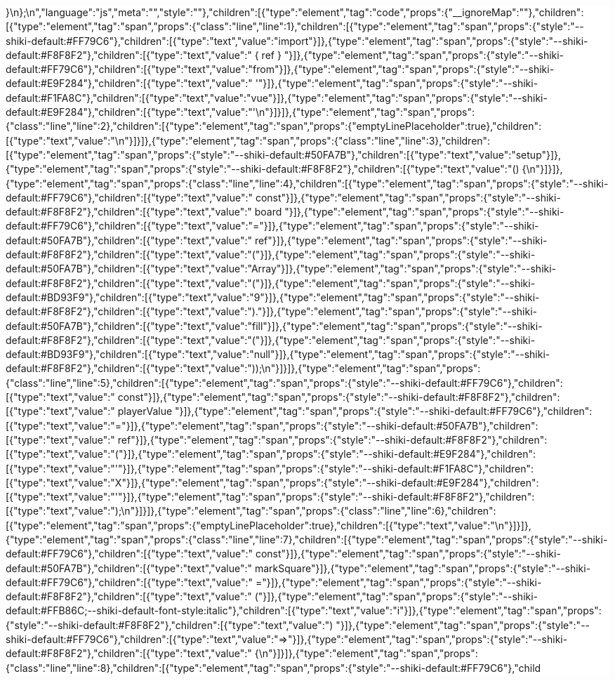 }\n};\n","language":"js","meta":"","style":""},"children":[{"type":"element","tag":"code","props":{"__ignoreMap":""},"children":[{"type":"element","tag":"span","props":{"class":"line","line":1},"children":[{"type":"element","tag":"span","props":{"style":"--shiki-default:#FF79C6"},"children":[{"type":"text","value":"import"}]},{"type":"element","tag":"span","props":{"style":"--shiki-default:#F8F8F2"},"children":[{"type":"text","value":" { ref } "}]},{"type":"element","tag":"span","props":{"style":"--shiki-default:#FF79C6"},"children":[{"type":"text","value":"from"}]},{"type":"element","tag":"span","props":{"style":"--shiki-default:#E9F284"},"children":[{"type":"text","value":" '"}]},{"type":"element","tag":"span","props":{"style":"--shiki-default:#F1FA8C"},"children":[{"type":"text","value":"vue"}]},{"type":"element","tag":"span","props":{"style":"--shiki-default:#E9F284"},"children":[{"type":"text","value":"'\n"}]}]},{"type":"element","tag":"span","props":{"class":"line","line":2},"children":[{"type":"element","tag":"span","props":{"emptyLinePlaceholder":true},"children":[{"type":"text","value":"\n"}]}]},{"type":"element","tag":"span","props":{"class":"line","line":3},"children":[{"type":"element","tag":"span","props":{"style":"--shiki-default:#50FA7B"},"children":[{"type":"text","value":"setup"}]},{"type":"element","tag":"span","props":{"style":"--shiki-default:#F8F8F2"},"children":[{"type":"text","value":"() {\n"}]}]},{"type":"element","tag":"span","props":{"class":"line","line":4},"children":[{"type":"element","tag":"span","props":{"style":"--shiki-default:#FF79C6"},"children":[{"type":"text","value":"  const"}]},{"type":"element","tag":"span","props":{"style":"--shiki-default:#F8F8F2"},"children":[{"type":"text","value":" board "}]},{"type":"element","tag":"span","props":{"style":"--shiki-default:#FF79C6"},"children":[{"type":"text","value":"="}]},{"type":"element","tag":"span","props":{"style":"--shiki-default:#50FA7B"},"children":[{"type":"text","value":" ref"}]},{"type":"element","tag":"span","props":{"style":"--shiki-default:#F8F8F2"},"children":[{"type":"text","value":"("}]},{"type":"element","tag":"span","props":{"style":"--shiki-default:#50FA7B"},"children":[{"type":"text","value":"Array"}]},{"type":"element","tag":"span","props":{"style":"--shiki-default:#F8F8F2"},"children":[{"type":"text","value":"("}]},{"type":"element","tag":"span","props":{"style":"--shiki-default:#BD93F9"},"children":[{"type":"text","value":"9"}]},{"type":"element","tag":"span","props":{"style":"--shiki-default:#F8F8F2"},"children":[{"type":"text","value":")."}]},{"type":"element","tag":"span","props":{"style":"--shiki-default:#50FA7B"},"children":[{"type":"text","value":"fill"}]},{"type":"element","tag":"span","props":{"style":"--shiki-default:#F8F8F2"},"children":[{"type":"text","value":"("}]},{"type":"element","tag":"span","props":{"style":"--shiki-default:#BD93F9"},"children":[{"type":"text","value":"null"}]},{"type":"element","tag":"span","props":{"style":"--shiki-default:#F8F8F2"},"children":[{"type":"text","value":"));\n"}]}]},{"type":"element","tag":"span","props":{"class":"line","line":5},"children":[{"type":"element","tag":"span","props":{"style":"--shiki-default:#FF79C6"},"children":[{"type":"text","value":"  const"}]},{"type":"element","tag":"span","props":{"style":"--shiki-default:#F8F8F2"},"children":[{"type":"text","value":" playerValue "}]},{"type":"element","tag":"span","props":{"style":"--shiki-default:#FF79C6"},"children":[{"type":"text","value":"="}]},{"type":"element","tag":"span","props":{"style":"--shiki-default:#50FA7B"},"children":[{"type":"text","value":" ref"}]},{"type":"element","tag":"span","props":{"style":"--shiki-default:#F8F8F2"},"children":[{"type":"text","value":"("}]},{"type":"element","tag":"span","props":{"style":"--shiki-default:#E9F284"},"children":[{"type":"text","value":"'"}]},{"type":"element","tag":"span","props":{"style":"--shiki-default:#F1FA8C"},"children":[{"type":"text","value":"X"}]},{"type":"element","tag":"span","props":{"style":"--shiki-default:#E9F284"},"children":[{"type":"text","value":"'"}]},{"type":"element","tag":"span","props":{"style":"--shiki-default:#F8F8F2"},"children":[{"type":"text","value":");\n"}]}]},{"type":"element","tag":"span","props":{"class":"line","line":6},"children":[{"type":"element","tag":"span","props":{"emptyLinePlaceholder":true},"children":[{"type":"text","value":"\n"}]}]},{"type":"element","tag":"span","props":{"class":"line","line":7},"children":[{"type":"element","tag":"span","props":{"style":"--shiki-default:#FF79C6"},"children":[{"type":"text","value":"  const"}]},{"type":"element","tag":"span","props":{"style":"--shiki-default:#50FA7B"},"children":[{"type":"text","value":" markSquare"}]},{"type":"element","tag":"span","props":{"style":"--shiki-default:#FF79C6"},"children":[{"type":"text","value":" ="}]},{"type":"element","tag":"span","props":{"style":"--shiki-default:#F8F8F2"},"children":[{"type":"text","value":" ("}]},{"type":"element","tag":"span","props":{"style":"--shiki-default:#FFB86C;--shiki-default-font-style:italic"},"children":[{"type":"text","value":"i"}]},{"type":"element","tag":"span","props":{"style":"--shiki-default:#F8F8F2"},"children":[{"type":"text","value":") "}]},{"type":"element","tag":"span","props":{"style":"--shiki-default:#FF79C6"},"children":[{"type":"text","value":"=>"}]},{"type":"element","tag":"span","props":{"style":"--shiki-default:#F8F8F2"},"children":[{"type":"text","value":" {\n"}]}]},{"type":"element","tag":"span","props":{"class":"line","line":8},"children":[{"type":"element","tag":"span","props":{"style":"--shiki-default:#FF79C6"},"child